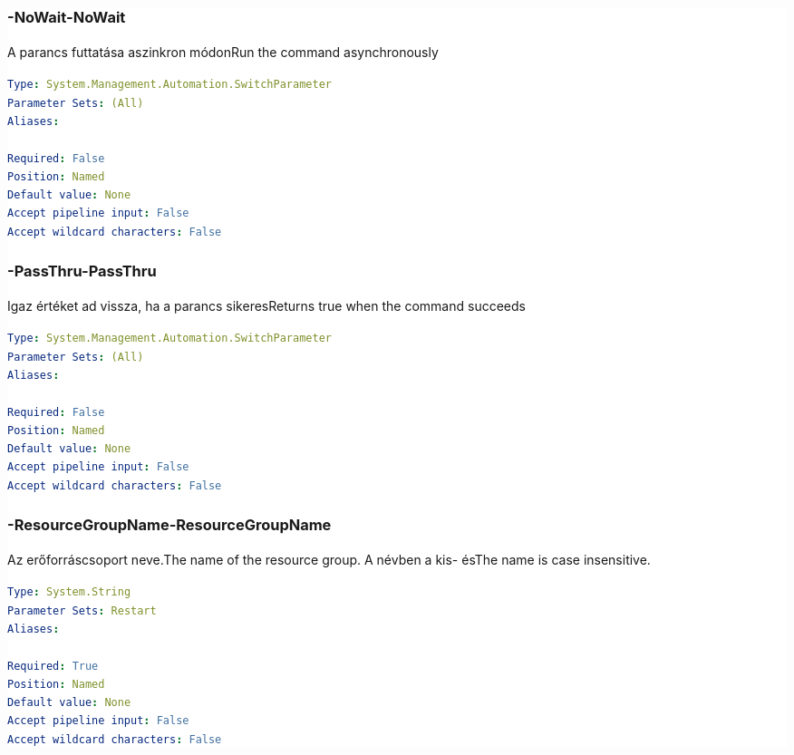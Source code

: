 ### <span data-ttu-id="77f87-123">-NoWait</span><span class="sxs-lookup"><span data-stu-id="77f87-123">-NoWait</span></span>
<span data-ttu-id="77f87-124">A parancs futtatása aszinkron módon</span><span class="sxs-lookup"><span data-stu-id="77f87-124">Run the command asynchronously</span></span>

```yaml
Type: System.Management.Automation.SwitchParameter
Parameter Sets: (All)
Aliases:

Required: False
Position: Named
Default value: None
Accept pipeline input: False
Accept wildcard characters: False
```

### <span data-ttu-id="77f87-125">-PassThru</span><span class="sxs-lookup"><span data-stu-id="77f87-125">-PassThru</span></span>
<span data-ttu-id="77f87-126">Igaz értéket ad vissza, ha a parancs sikeres</span><span class="sxs-lookup"><span data-stu-id="77f87-126">Returns true when the command succeeds</span></span>

```yaml
Type: System.Management.Automation.SwitchParameter
Parameter Sets: (All)
Aliases:

Required: False
Position: Named
Default value: None
Accept pipeline input: False
Accept wildcard characters: False
```

### <span data-ttu-id="77f87-127">-ResourceGroupName</span><span class="sxs-lookup"><span data-stu-id="77f87-127">-ResourceGroupName</span></span>
<span data-ttu-id="77f87-128">Az erőforráscsoport neve.</span><span class="sxs-lookup"><span data-stu-id="77f87-128">The name of the resource group.</span></span>
<span data-ttu-id="77f87-129">A névben a kis- és</span><span class="sxs-lookup"><span data-stu-id="77f87-129">The name is case insensitive.</span></span>

```yaml
Type: System.String
Parameter Sets: Restart
Aliases:

Required: True
Position: Named
Default value: None
Accept pipeline input: False
Accept wildcard characters: False
```
